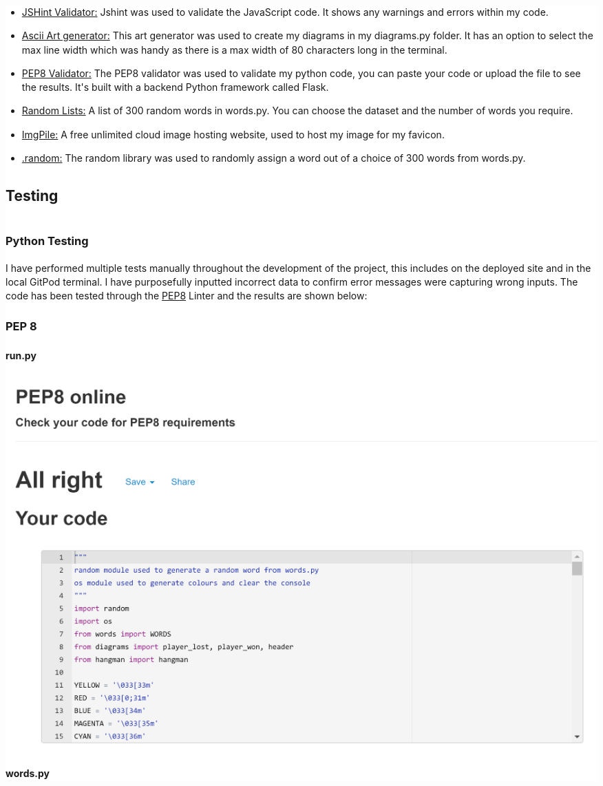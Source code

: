 - [JSHint Validator:](https://jshint.com/) Jshint was used to validate the JavaScript code. It shows any warnings and errors within my code. 

- [Ascii Art generator:](https://www.ascii-art-generator.org/) This art generator was used to create my diagrams in my diagrams.py folder. It has an option to select the max line width which was handy as there is a max width of 80 characters long in the terminal.

- [PEP8 Validator:](http://pep8online.com/) The PEP8 validator was used to validate my python code, you can paste your code or upload the file to see the results. It's built with a backend Python framework called Flask. 

- [Random Lists:](https://www.randomlists.com/random-words?dup=false&qty=300) A list of 300 random  words in words.py. You can choose the dataset and the number of words you require. 

- [ImgPile:](https://imgpile.com/) A free unlimited cloud image hosting website, used to host my image for my favicon.

- [.random:](https://docs.python.org/3/library/random.html) The random library was used to randomly assign a word out of a choice of 300 words from words.py.


## Testing
#
### Python Testing

I have performed multiple tests manually throughout the development of the project, this includes on the deployed site and in the local GitPod terminal. I have purposefully inputted incorrect data to confirm error messages were capturing wrong inputs. The code has been tested through the [PEP8](http://pep8online.com/) Linter and the results are shown below:

### PEP 8

#### run.py
![PEP8 run.py result](./readme-content/images/pep8-result-run.py.webp)
#### words.py